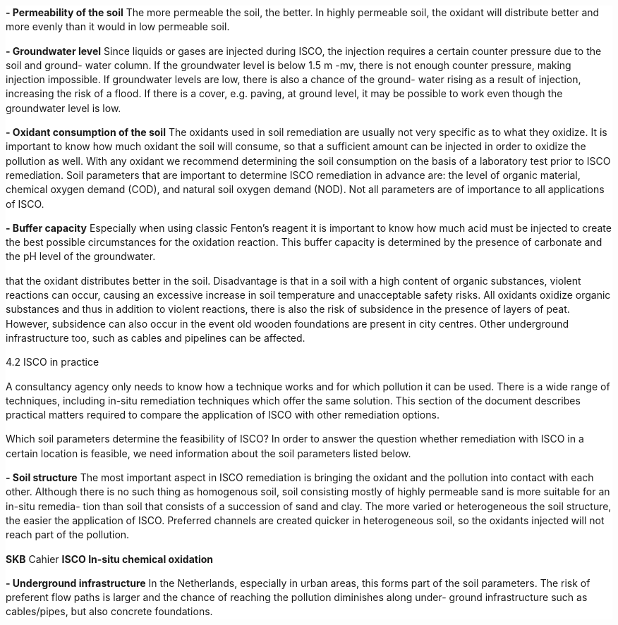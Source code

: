 **- Permeability of the soil**     The more permeable the soil, the better. In highly permeable soil,     the oxidant will distribute better and more evenly than it would     in low permeable soil. 

**- Groundwater level**     Since liquids or gases are injected during ISCO, the injection     requires a certain counter pressure due to the soil and ground-     water column. If the groundwater level is below 1.5 m -mv, there     is not enough counter pressure, making injection impossible. If     groundwater levels are low, there is also a chance of the ground-     water rising as a result of injection, increasing the risk of a flood.     If there is a cover, e.g. paving, at ground level, it may be possible     to work even though the groundwater level is low. 

**- Oxidant consumption of the soil**     The oxidants used in soil remediation are usually not very     specific as to what they oxidize. It is important to know how     much oxidant the soil will consume, so that a sufficient amount     can be injected in order to oxidize the pollution as well. With     any oxidant we recommend determining the soil consumption     on the basis of a laboratory test prior to ISCO remediation. Soil     parameters that are important to determine ISCO remediation     in advance are: the level of organic material, chemical oxygen     demand (COD), and natural soil oxygen demand (NOD). Not all     parameters are of importance to all applications of ISCO. 

**- Buffer capacity**     Especially when using classic Fenton’s reagent it is important to     know how much acid must be injected to create the best possible     circumstances for the oxidation reaction. This buffer capacity     is determined by the presence of carbonate and the pH level of     the groundwater. 

 that the oxidant distributes better in the soil. Disadvantage is that in a soil with a high content of organic substances, violent reactions can occur, causing an excessive increase in soil temperature and unacceptable safety risks. All oxidants oxidize organic substances and thus in addition to violent reactions, there is also the risk of subsidence in the presence of layers of peat. However, subsidence can also occur in the event old wooden foundations are present in city centres. Other underground infrastructure too, such as cables and pipelines can be affected. 

 4.2 ISCO in practice 

 A consultancy agency only needs to know how a technique works and for which pollution it can be used. There is a wide range of techniques, including in-situ remediation techniques which offer the same solution. This section of the document describes practical matters required to compare the application of ISCO with other remediation options. 

 Which soil parameters determine the feasibility of ISCO? In order to answer the question whether remediation with ISCO in a certain location is feasible, we need information about the soil parameters listed below. 

**- Soil structure**     The most important aspect in ISCO remediation is bringing the     oxidant and the pollution into contact with each other. Although     there is no such thing as homogenous soil, soil consisting mostly     of highly permeable sand is more suitable for an in-situ remedia-     tion than soil that consists of a succession of sand and clay.     The more varied or heterogeneous the soil structure, the easier     the application of ISCO. Preferred channels are created quicker in     heterogeneous soil, so the oxidants injected will not reach part of     the pollution. 


**SKB** Cahier **ISCO In-situ chemical oxidation** 

**- Underground infrastructure**     In the Netherlands, especially in urban areas, this forms part of     the soil parameters. The risk of preferent flow paths is larger and     the chance of reaching the pollution diminishes along under-     ground infrastructure such as cables/pipes, but also concrete     foundations. 
